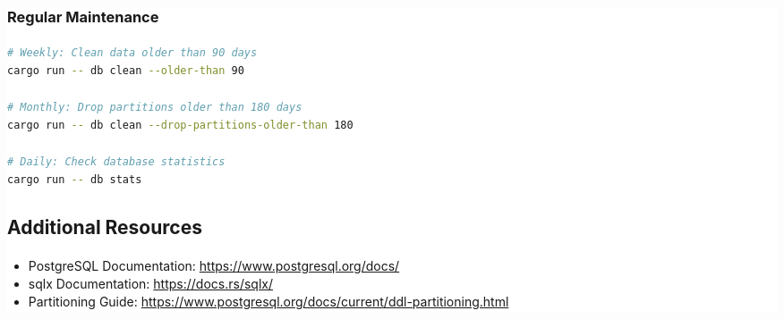 ### Regular Maintenance

```bash
# Weekly: Clean data older than 90 days
cargo run -- db clean --older-than 90

# Monthly: Drop partitions older than 180 days
cargo run -- db clean --drop-partitions-older-than 180

# Daily: Check database statistics
cargo run -- db stats
```

## Additional Resources

- PostgreSQL Documentation: https://www.postgresql.org/docs/
- sqlx Documentation: https://docs.rs/sqlx/
- Partitioning Guide: https://www.postgresql.org/docs/current/ddl-partitioning.html
